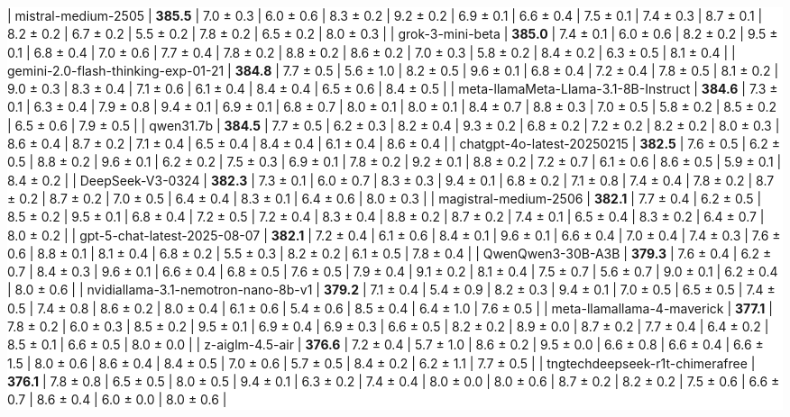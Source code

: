 | mistral-medium-2505                        | **385.5** | 7.0 $\pm$ 0.3               | 6.0 $\pm$ 0.6         | 8.3 $\pm$ 0.2            | 9.2 $\pm$ 0.2  | 6.9 $\pm$ 0.1                 | 6.6 $\pm$ 0.4                  | 7.5 $\pm$ 0.1         | 7.4 $\pm$ 0.3         | 8.7 $\pm$ 0.1  | 8.2 $\pm$ 0.2            | 6.7 $\pm$ 0.2     | 5.5 $\pm$ 0.2      | 7.8 $\pm$ 0.2    | 6.5 $\pm$ 0.2    | 8.0 $\pm$ 0.3 |
| grok-3-mini-beta                           | **385.0** | 7.4 $\pm$ 0.1               | 6.0 $\pm$ 0.6         | 8.2 $\pm$ 0.2            | 9.5 $\pm$ 0.1  | 6.8 $\pm$ 0.4                 | 7.0 $\pm$ 0.6                  | 7.7 $\pm$ 0.4         | 7.8 $\pm$ 0.2         | 8.8 $\pm$ 0.2  | 8.6 $\pm$ 0.2            | 7.0 $\pm$ 0.3     | 5.8 $\pm$ 0.2      | 8.4 $\pm$ 0.2    | 6.3 $\pm$ 0.5    | 8.1 $\pm$ 0.4 |
| gemini-2.0-flash-thinking-exp-01-21        | **384.8** | 7.7 $\pm$ 0.5               | 5.6 $\pm$ 1.0         | 8.2 $\pm$ 0.5            | 9.6 $\pm$ 0.1  | 6.8 $\pm$ 0.4                 | 7.2 $\pm$ 0.4                  | 7.8 $\pm$ 0.5         | 8.1 $\pm$ 0.2         | 9.0 $\pm$ 0.3  | 8.3 $\pm$ 0.4            | 7.1 $\pm$ 0.6     | 6.1 $\pm$ 0.4      | 8.4 $\pm$ 0.4    | 6.5 $\pm$ 0.6    | 8.4 $\pm$ 0.5 |
| meta-llamaMeta-Llama-3.1-8B-Instruct       | **384.6** | 7.3 $\pm$ 0.1               | 6.3 $\pm$ 0.4         | 7.9 $\pm$ 0.8            | 9.4 $\pm$ 0.1  | 6.9 $\pm$ 0.1                 | 6.8 $\pm$ 0.7                  | 8.0 $\pm$ 0.1         | 8.0 $\pm$ 0.1         | 8.4 $\pm$ 0.7  | 8.8 $\pm$ 0.3            | 7.0 $\pm$ 0.5     | 5.8 $\pm$ 0.2      | 8.5 $\pm$ 0.2    | 6.5 $\pm$ 0.6    | 7.9 $\pm$ 0.5 |
| qwen31.7b                                  | **384.5** | 7.7 $\pm$ 0.5               | 6.2 $\pm$ 0.3         | 8.2 $\pm$ 0.4            | 9.3 $\pm$ 0.2  | 6.8 $\pm$ 0.2                 | 7.2 $\pm$ 0.2                  | 8.2 $\pm$ 0.2         | 8.0 $\pm$ 0.3         | 8.6 $\pm$ 0.4  | 8.7 $\pm$ 0.2            | 7.1 $\pm$ 0.4     | 6.5 $\pm$ 0.4      | 8.4 $\pm$ 0.4    | 6.1 $\pm$ 0.4    | 8.6 $\pm$ 0.4 |
| chatgpt-4o-latest-20250215                 | **382.5** | 7.6 $\pm$ 0.5               | 6.2 $\pm$ 0.5         | 8.8 $\pm$ 0.2            | 9.6 $\pm$ 0.1  | 6.2 $\pm$ 0.2                 | 7.5 $\pm$ 0.3                  | 6.9 $\pm$ 0.1         | 7.8 $\pm$ 0.2         | 9.2 $\pm$ 0.1  | 8.8 $\pm$ 0.2            | 7.2 $\pm$ 0.7     | 6.1 $\pm$ 0.6      | 8.6 $\pm$ 0.5    | 5.9 $\pm$ 0.1    | 8.4 $\pm$ 0.2 |
| DeepSeek-V3-0324                           | **382.3** | 7.3 $\pm$ 0.1               | 6.0 $\pm$ 0.7         | 8.3 $\pm$ 0.3            | 9.4 $\pm$ 0.1  | 6.8 $\pm$ 0.2                 | 7.1 $\pm$ 0.8                  | 7.4 $\pm$ 0.4         | 7.8 $\pm$ 0.2         | 8.7 $\pm$ 0.2  | 8.7 $\pm$ 0.2            | 7.0 $\pm$ 0.5     | 6.4 $\pm$ 0.4      | 8.3 $\pm$ 0.1    | 6.4 $\pm$ 0.6    | 8.0 $\pm$ 0.3 |
| magistral-medium-2506                      | **382.1** | 7.7 $\pm$ 0.4               | 6.2 $\pm$ 0.5         | 8.5 $\pm$ 0.2            | 9.5 $\pm$ 0.1  | 6.8 $\pm$ 0.4                 | 7.2 $\pm$ 0.5                  | 7.2 $\pm$ 0.4         | 8.3 $\pm$ 0.4         | 8.8 $\pm$ 0.2  | 8.7 $\pm$ 0.2            | 7.4 $\pm$ 0.1     | 6.5 $\pm$ 0.4      | 8.3 $\pm$ 0.2    | 6.4 $\pm$ 0.7    | 8.0 $\pm$ 0.2 |
| gpt-5-chat-latest-2025-08-07               | **382.1** | 7.2 $\pm$ 0.4               | 6.1 $\pm$ 0.6         | 8.4 $\pm$ 0.1            | 9.6 $\pm$ 0.1  | 6.6 $\pm$ 0.4                 | 7.0 $\pm$ 0.4                  | 7.4 $\pm$ 0.3         | 7.6 $\pm$ 0.6         | 8.8 $\pm$ 0.1  | 8.1 $\pm$ 0.4            | 6.8 $\pm$ 0.2     | 5.5 $\pm$ 0.3      | 8.2 $\pm$ 0.2    | 6.1 $\pm$ 0.5    | 7.8 $\pm$ 0.4 |
| QwenQwen3-30B-A3B                          | **379.3** | 7.6 $\pm$ 0.4               | 6.2 $\pm$ 0.7         | 8.4 $\pm$ 0.3            | 9.6 $\pm$ 0.1  | 6.6 $\pm$ 0.4                 | 6.8 $\pm$ 0.5                  | 7.6 $\pm$ 0.5         | 7.9 $\pm$ 0.4         | 9.1 $\pm$ 0.2  | 8.1 $\pm$ 0.4            | 7.5 $\pm$ 0.7     | 5.6 $\pm$ 0.7      | 9.0 $\pm$ 0.1    | 6.2 $\pm$ 0.4    | 8.0 $\pm$ 0.6 |
| nvidiallama-3.1-nemotron-nano-8b-v1        | **379.2** | 7.1 $\pm$ 0.4               | 5.4 $\pm$ 0.9         | 8.2 $\pm$ 0.3            | 9.4 $\pm$ 0.1  | 7.0 $\pm$ 0.5                 | 6.5 $\pm$ 0.5                  | 7.4 $\pm$ 0.5         | 7.4 $\pm$ 0.8         | 8.6 $\pm$ 0.2  | 8.0 $\pm$ 0.4            | 6.1 $\pm$ 0.6     | 5.4 $\pm$ 0.6      | 8.5 $\pm$ 0.4    | 6.4 $\pm$ 1.0    | 7.6 $\pm$ 0.5 |
| meta-llamallama-4-maverick                 | **377.1** | 7.8 $\pm$ 0.2               | 6.0 $\pm$ 0.3         | 8.5 $\pm$ 0.2            | 9.5 $\pm$ 0.1  | 6.9 $\pm$ 0.4                 | 6.9 $\pm$ 0.3                  | 6.6 $\pm$ 0.5         | 8.2 $\pm$ 0.2         | 8.9 $\pm$ 0.0  | 8.7 $\pm$ 0.2            | 7.7 $\pm$ 0.4     | 6.4 $\pm$ 0.2      | 8.5 $\pm$ 0.1    | 6.6 $\pm$ 0.5    | 8.0 $\pm$ 0.0 |
| z-aiglm-4.5-air                            | **376.6** | 7.2 $\pm$ 0.4               | 5.7 $\pm$ 1.0         | 8.6 $\pm$ 0.2            | 9.5 $\pm$ 0.0  | 6.6 $\pm$ 0.8                 | 6.6 $\pm$ 0.4                  | 6.6 $\pm$ 1.5         | 8.0 $\pm$ 0.6         | 8.6 $\pm$ 0.4  | 8.4 $\pm$ 0.5            | 7.0 $\pm$ 0.6     | 5.7 $\pm$ 0.5      | 8.4 $\pm$ 0.2    | 6.2 $\pm$ 1.1    | 7.7 $\pm$ 0.5 |
| tngtechdeepseek-r1t-chimerafree            | **376.1** | 7.8 $\pm$ 0.8               | 6.5 $\pm$ 0.5         | 8.0 $\pm$ 0.5            | 9.4 $\pm$ 0.1  | 6.3 $\pm$ 0.2                 | 7.4 $\pm$ 0.4                  | 8.0 $\pm$ 0.0         | 8.0 $\pm$ 0.6         | 8.7 $\pm$ 0.2  | 8.2 $\pm$ 0.2            | 7.5 $\pm$ 0.6     | 6.6 $\pm$ 0.7      | 8.6 $\pm$ 0.4    | 6.0 $\pm$ 0.0    | 8.0 $\pm$ 0.6 |